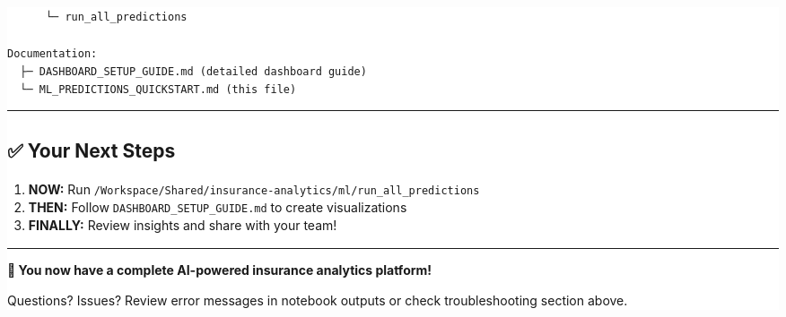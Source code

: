 ```
      └─ run_all_predictions

Documentation:
  ├─ DASHBOARD_SETUP_GUIDE.md (detailed dashboard guide)
  └─ ML_PREDICTIONS_QUICKSTART.md (this file)
```

---

## ✅ Your Next Steps

1. **NOW:** Run `/Workspace/Shared/insurance-analytics/ml/run_all_predictions`
2. **THEN:** Follow `DASHBOARD_SETUP_GUIDE.md` to create visualizations
3. **FINALLY:** Review insights and share with your team!

---

**🎊 You now have a complete AI-powered insurance analytics platform!**

Questions? Issues? Review error messages in notebook outputs or check troubleshooting section above.

